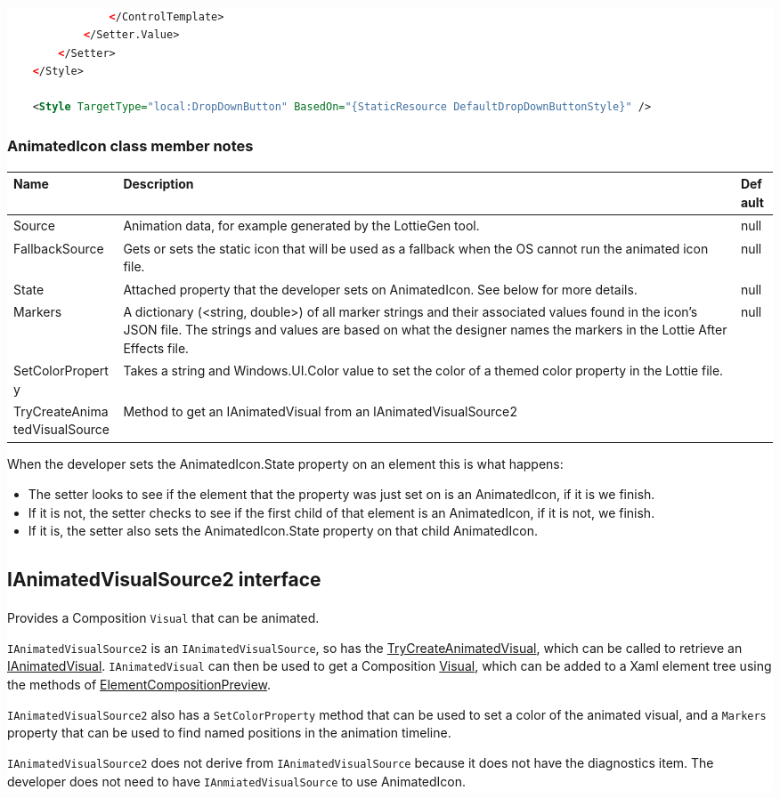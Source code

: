 ```xml
                </ControlTemplate>
            </Setter.Value>
        </Setter>
    </Style>

    <Style TargetType="local:DropDownButton" BasedOn="{StaticResource DefaultDropDownButtonStyle}" />
```

### AnimatedIcon class member notes

| Name | Description | Default |
| :---| :---| :---|
| Source | Animation data, for example generated by the LottieGen tool. | null |
| FallbackSource | Gets or sets the static icon that will be used as a fallback when the OS cannot run the animated icon file.   | null |
| State | Attached property that the developer sets on AnimatedIcon. See below for more details. | null |
| Markers |	A dictionary (<string, double>) of all marker strings and their associated values found in the icon’s JSON file. The strings and values are based on what the designer names the markers in the Lottie After Effects file.  |	null |
| SetColorProperty | Takes a string and Windows.UI.Color value to set the color of a themed color property in the Lottie file.  |
| TryCreateAnimatedVisualSource | Method to get an IAnimatedVisual from an IAnimatedVisualSource2

When the developer sets the AnimatedIcon.State property on an element this is what happens: 
* The setter looks to see if the element that the property was just set on is an AnimatedIcon, if it is we finish. 
* If it is not, the setter checks to see if the first child of that element is an AnimatedIcon, if it is not, we finish. 
* If it is, the setter also sets the AnimatedIcon.State property on that child AnimatedIcon. 

## IAnimatedVisualSource2 interface

Provides a Composition `Visual` that can be animated.

`IAnimatedVisualSource2` is an `IAnimatedVisualSource`, so has the
[TryCreateAnimatedVisual](https://docs.microsoft.com/uwp/api/Microsoft.UI.Xaml.Controls.IAnimatedVisualSource.TryCreateAnimatedVisual),
which can be called to retrieve an
[IAnimatedVisual](https://docs.microsoft.com/uwp/api/Microsoft.UI.Xaml.Controls.IAnimatedVisual).
`IAnimatedVisual` can then be used to get a Composition
[Visual](https://docs.microsoft.com/uwp/api/Windows.UI.Composition.Visual),
which can be added to a Xaml element tree using the methods of
[ElementCompositionPreview](https://docs.microsoft.com/uwp/api/Windows.UI.Xaml.Hosting.ElementCompositionPreview).

`IAnimatedVisualSource2` also has a `SetColorProperty` method that can be used to set a color
of the animated visual, and a `Markers` property that can be used to find named positions
in the animation timeline.

`IAnimatedVisualSource2` does not derive from `IAnimatedVisualSource` because it does not have the diagnostics item. The developer does not need to have `IAnmiatedVisualSource` to use AnimatedIcon. 
